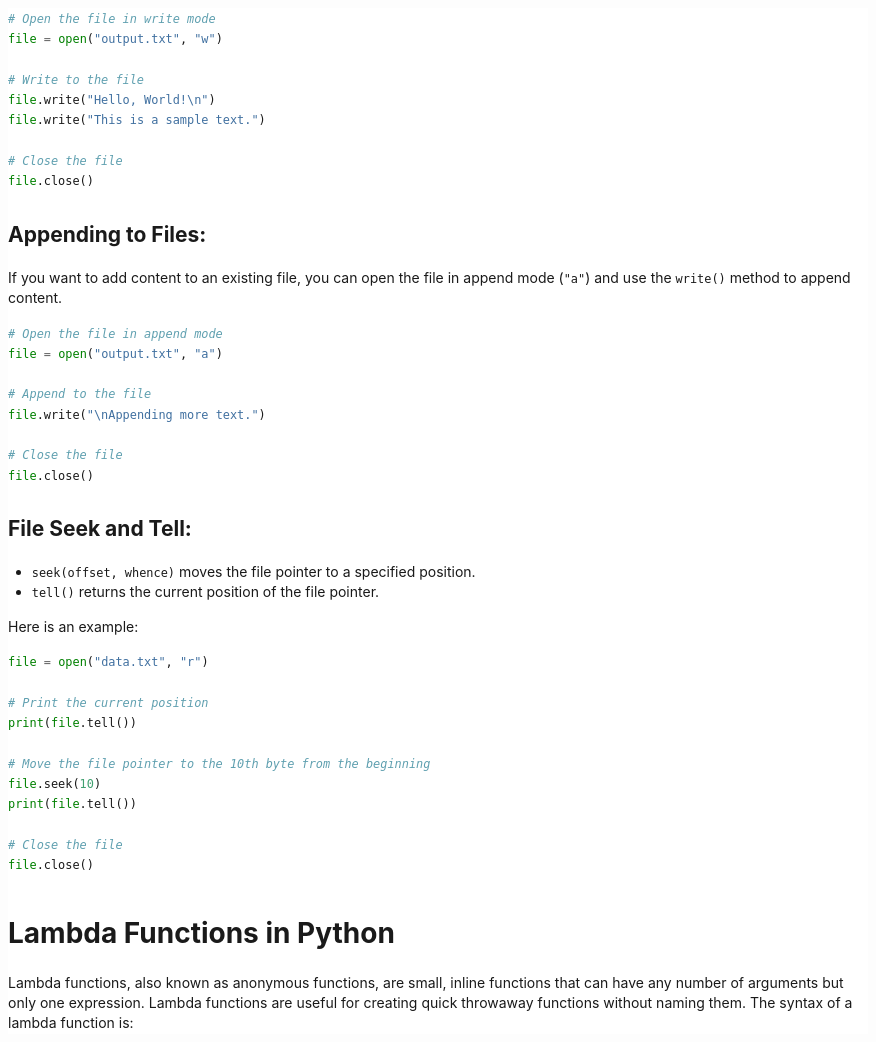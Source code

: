 ```python
# Open the file in write mode
file = open("output.txt", "w")

# Write to the file
file.write("Hello, World!\n")
file.write("This is a sample text.")

# Close the file
file.close()
```

## Appending to Files:

If you want to add content to an existing file, you can open the file in append mode (`"a"`) and use the `write()` method to append content.

```python
# Open the file in append mode
file = open("output.txt", "a")

# Append to the file
file.write("\nAppending more text.")

# Close the file
file.close()
```

## File Seek and Tell:

- `seek(offset, whence)` moves the file pointer to a specified position.
- `tell()` returns the current position of the file pointer.

Here is an example:

```python
file = open("data.txt", "r")

# Print the current position
print(file.tell())

# Move the file pointer to the 10th byte from the beginning
file.seek(10)
print(file.tell())

# Close the file
file.close()
```

# Lambda Functions in Python

Lambda functions, also known as anonymous functions, are small, inline functions that can have any number of arguments but only one expression. Lambda functions are useful for creating quick throwaway functions without naming them. The syntax of a lambda function is:
